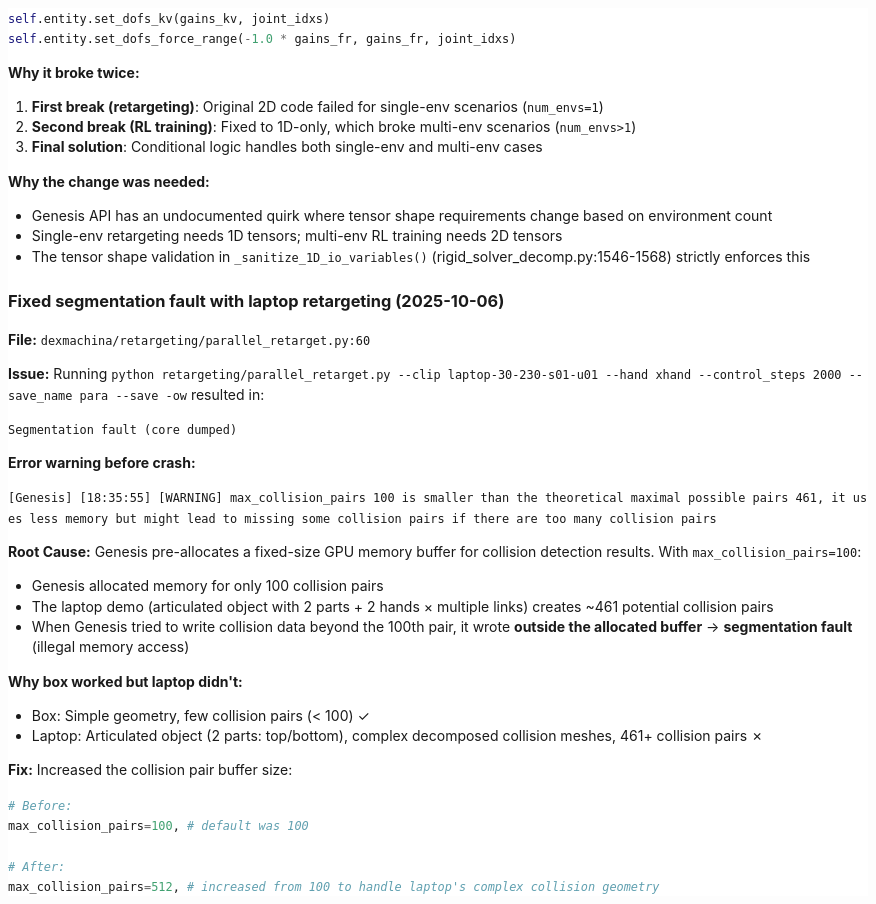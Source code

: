 ```python
self.entity.set_dofs_kv(gains_kv, joint_idxs)
self.entity.set_dofs_force_range(-1.0 * gains_fr, gains_fr, joint_idxs)
```

**Why it broke twice:**
1. **First break (retargeting)**: Original 2D code failed for single-env scenarios (`num_envs=1`)
2. **Second break (RL training)**: Fixed to 1D-only, which broke multi-env scenarios (`num_envs>1`)
3. **Final solution**: Conditional logic handles both single-env and multi-env cases

**Why the change was needed:**
- Genesis API has an undocumented quirk where tensor shape requirements change based on environment count
- Single-env retargeting needs 1D tensors; multi-env RL training needs 2D tensors
- The tensor shape validation in `_sanitize_1D_io_variables()` (rigid_solver_decomp.py:1546-1568) strictly enforces this

### Fixed segmentation fault with laptop retargeting (2025-10-06)

**File:** `dexmachina/retargeting/parallel_retarget.py:60`

**Issue:** Running `python retargeting/parallel_retarget.py --clip laptop-30-230-s01-u01 --hand xhand --control_steps 2000 --save_name para --save -ow` resulted in:
```
Segmentation fault (core dumped)
```

**Error warning before crash:**
```
[Genesis] [18:35:55] [WARNING] max_collision_pairs 100 is smaller than the theoretical maximal possible pairs 461, it uses less memory but might lead to missing some collision pairs if there are too many collision pairs
```

**Root Cause:** Genesis pre-allocates a fixed-size GPU memory buffer for collision detection results. With `max_collision_pairs=100`:
- Genesis allocated memory for only 100 collision pairs
- The laptop demo (articulated object with 2 parts + 2 hands × multiple links) creates ~461 potential collision pairs
- When Genesis tried to write collision data beyond the 100th pair, it wrote **outside the allocated buffer** → **segmentation fault** (illegal memory access)

**Why box worked but laptop didn't:**
- Box: Simple geometry, few collision pairs (< 100) ✓
- Laptop: Articulated object (2 parts: top/bottom), complex decomposed collision meshes, 461+ collision pairs ✗

**Fix:** Increased the collision pair buffer size:

```python
# Before:
max_collision_pairs=100, # default was 100

# After:
max_collision_pairs=512, # increased from 100 to handle laptop's complex collision geometry
```
